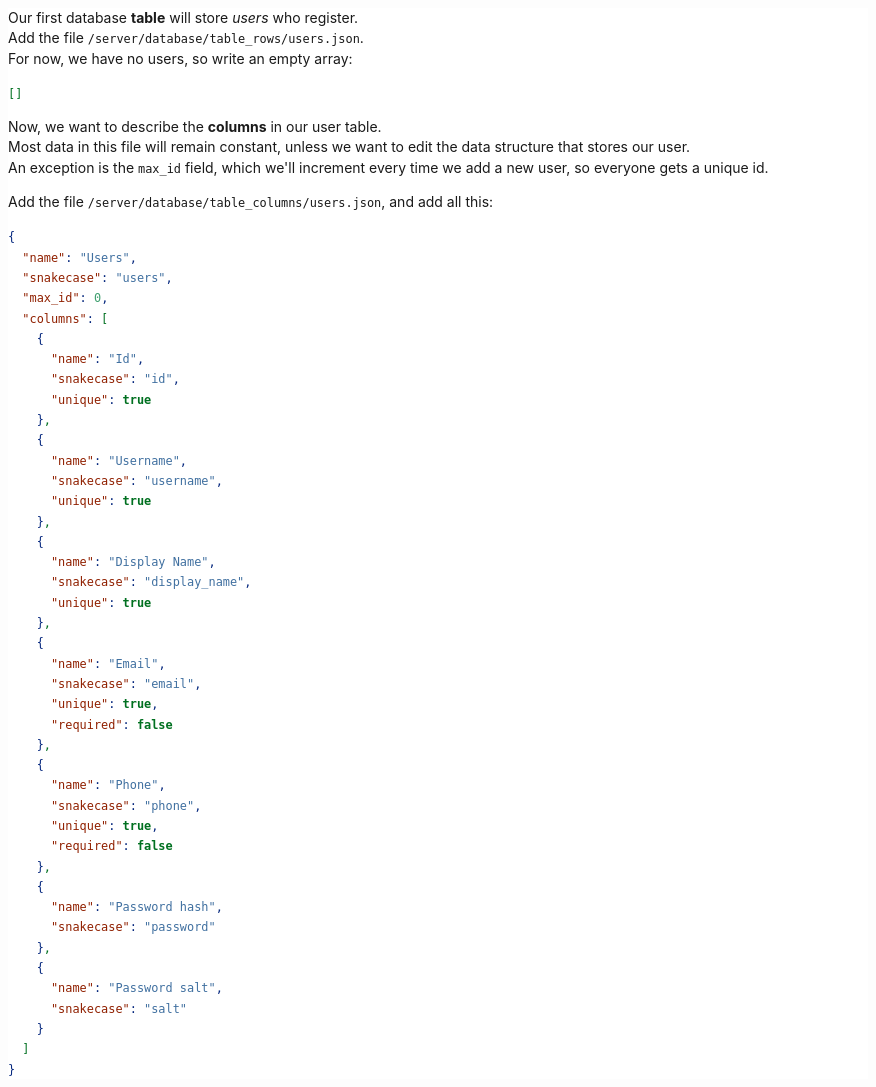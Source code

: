 Our first database **table** will store *users* who register.  
Add the file `/server/database/table_rows/users.json`.  
For now, we have no users, so write an empty array:

```json
[]
```

Now, we want to describe the **columns** in our user table.  
Most data in this file will remain constant, unless we want to edit the data structure that stores our user.   
An exception is the `max_id` field, which we'll increment every time we add a new user, so everyone gets a unique id.   

Add the file `/server/database/table_columns/users.json`, and add all this:
```json
{
  "name": "Users",
  "snakecase": "users",
  "max_id": 0,
  "columns": [
    {
      "name": "Id",
      "snakecase": "id",
      "unique": true
    },
    {
      "name": "Username",
      "snakecase": "username",
      "unique": true
    },
    {
      "name": "Display Name",
      "snakecase": "display_name",
      "unique": true
    },
    {
      "name": "Email",
      "snakecase": "email",
      "unique": true,
      "required": false
    },
    {
      "name": "Phone",
      "snakecase": "phone",
      "unique": true,
      "required": false
    },
    {
      "name": "Password hash",
      "snakecase": "password"
    },
    {
      "name": "Password salt",
      "snakecase": "salt"
    }
  ]
}
```
